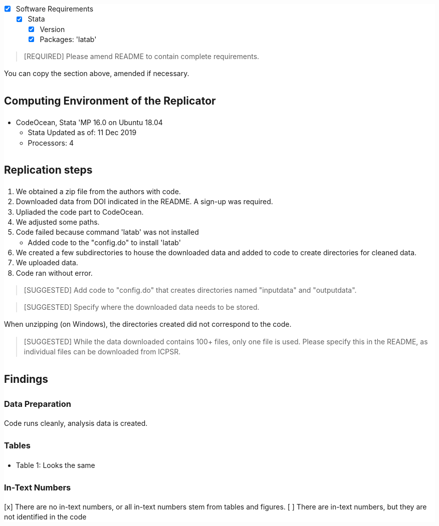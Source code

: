 - [x] Software Requirements 
  - [x] Stata
    - [x] Version
    - [x] Packages: 'latab'

> [REQUIRED] Please amend README to contain complete requirements. 

You can copy the section above, amended if necessary.

Computing Environment of the Replicator
---------------------

- CodeOcean, Stata 'MP 16.0 on Ubuntu 18.04
  - Stata Updated as of: 11 Dec 2019
  - Processors: 4

Replication steps
-----------------

1. We obtained a zip file from the authors with code.
2. Downloaded data from DOI indicated in the README. A sign-up was required.
3. Upliaded the code part to CodeOcean.
4. We adjusted some paths.
5. Code failed because command 'latab' was not installed
    - Added code to the "config.do" to install 'latab'
6. We created a few subdirectories to house the downloaded data and added to code to create directories for cleaned data.
7. We uploaded data.
8. Code ran without error.

>[SUGGESTED] Add code to "config.do" that creates directories named "inputdata" and "outputdata".

> [SUGGESTED] Specify where the downloaded data needs to be stored.

When unzipping (on Windows), the directories created did not correspond to the code.

> [SUGGESTED] While the data downloaded contains 100+ files, only one file is used. Please specify this in the README, as individual files can be downloaded from ICPSR.

Findings
--------

### Data Preparation

Code runs cleanly, analysis data is created.



### Tables

- Table 1: Looks the same


### In-Text Numbers

[x] There are no in-text numbers, or all in-text numbers stem from tables and figures.
[ ] There are in-text numbers, but they are not identified in the code
